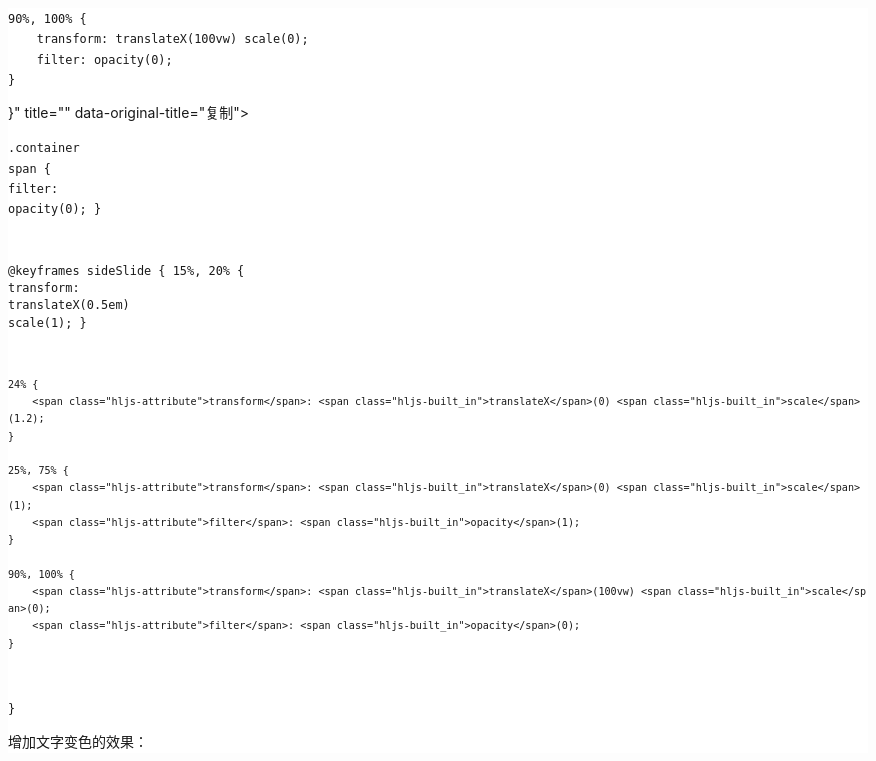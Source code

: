     90%, 100% {
        transform: translateX(100vw) scale(0);
        filter: opacity(0);
    }
}" title="" data-original-title="&#x590D;&#x5236;"></span> <span type="button" class="saveToNote code-tool" data-toggle="tooltip" data-placement="top" title="" data-original-title="&#x653E;&#x8FDB;&#x7B14;&#x8BB0;"></span></div></div><pre class="css hljs"><code class="css"><span class="hljs-selector-class">.container</span> <span class="hljs-selector-tag">span</span> {
    <span class="hljs-attribute">filter</span>: <span class="hljs-built_in">opacity</span>(0);
}

@<span class="hljs-keyword">keyframes</span> sideSlide {
    15%, 20% {
        <span class="hljs-attribute">transform</span>: <span class="hljs-built_in">translateX</span>(0.5em) <span class="hljs-built_in">scale</span>(1);
    }

    24% {
        <span class="hljs-attribute">transform</span>: <span class="hljs-built_in">translateX</span>(0) <span class="hljs-built_in">scale</span>(1.2);
    }

    25%, 75% {
        <span class="hljs-attribute">transform</span>: <span class="hljs-built_in">translateX</span>(0) <span class="hljs-built_in">scale</span>(1);
        <span class="hljs-attribute">filter</span>: <span class="hljs-built_in">opacity</span>(1);
    }

    90%, 100% {
        <span class="hljs-attribute">transform</span>: <span class="hljs-built_in">translateX</span>(100vw) <span class="hljs-built_in">scale</span>(0);
        <span class="hljs-attribute">filter</span>: <span class="hljs-built_in">opacity</span>(0);
    }
}</code></pre><p>&#x589E;&#x52A0;&#x6587;&#x5B57;&#x53D8;&#x8272;&#x7684;&#x6548;&#x679C;&#xFF1A;</p><div class="widget-codetool" style="display:none"><div class="widget-codetool--inner"><span class="selectCode code-tool" data-toggle="tooltip" data-placement="top" title="" data-original-title="&#x5168;&#x9009;"></span> <span type="button" class="copyCode code-tool" data-toggle="tooltip" data-placement="top" data-clipboard-text="@keyframes sideSlide {
    15%, 20% {
        transform: translateX(0.5em) scale(1);
        color: purple;
    }

    24% {
        transform: translateX(0) scale(1.2);
        color: cyan;
    }

    25%, 75% {
        transform: translateX(0) scale(1);
        filter: opacity(1);
        color: purple;
    }
